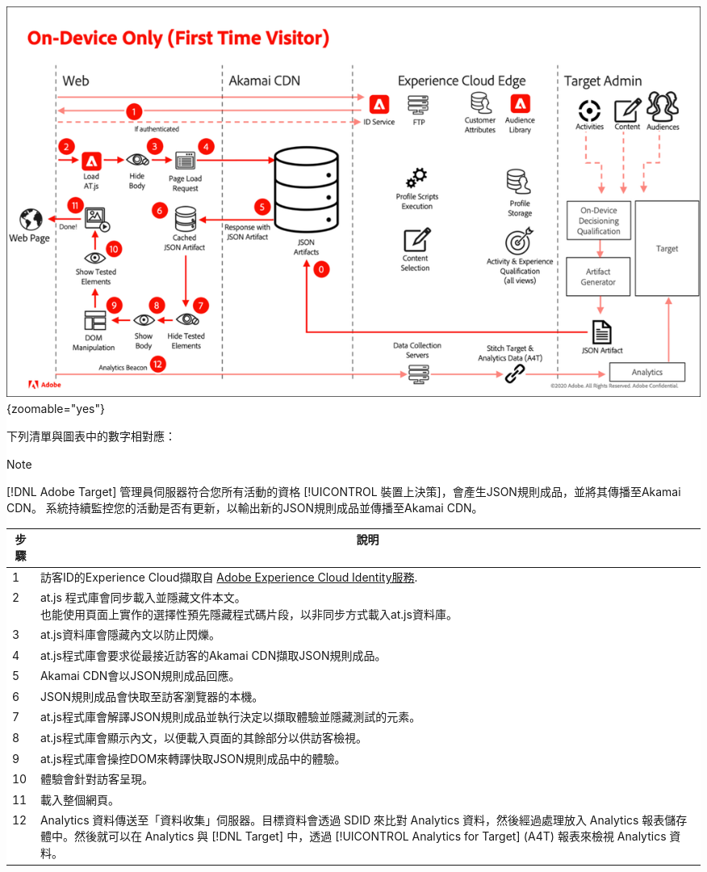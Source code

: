 ![僅限裝置上的流程圖](/help/dev/implement/client-side/atjs/on-device-decisioning/assets/on-device-only.png "僅限裝置上的流程圖"){zoomable=&quot;yes&quot;}

下列清單與圖表中的數字相對應：

>[!NOTE]
>
>[!DNL Adobe Target] 管理員伺服器符合您所有活動的資格 [!UICONTROL 裝置上決策]，會產生JSON規則成品，並將其傳播至Akamai CDN。 系統持續監控您的活動是否有更新，以輸出新的JSON規則成品並傳播至Akamai CDN。

| 步驟 | 說明 |
| --- | --- |
| 1 | 訪客ID的Experience Cloud擷取自 [Adobe Experience Cloud Identity服務](https://experienceleague.adobe.com/docs/id-service/using/home.html). |
| 2 | at.js 程式庫會同步載入並隱藏文件本文。<br />也能使用頁面上實作的選擇性預先隱藏程式碼片段，以非同步方式載入at.js資料庫。 |
| 3 | at.js資料庫會隱藏內文以防止閃爍。 |
| 4 | at.js程式庫會要求從最接近訪客的Akamai CDN擷取JSON規則成品。 |
| 5 | Akamai CDN會以JSON規則成品回應。 |
| 6 | JSON規則成品會快取至訪客瀏覽器的本機。 |
| 7 | at.js程式庫會解譯JSON規則成品並執行決定以擷取體驗並隱藏測試的元素。 |
| 8 | at.js程式庫會顯示內文，以便載入頁面的其餘部分以供訪客檢視。 |
| 9 | at.js程式庫會操控DOM來轉譯快取JSON規則成品中的體驗。 |
| 10 | 體驗會針對訪客呈現。 |
| 11 | 載入整個網頁。 |
| 12 | Analytics 資料傳送至「資料收集」伺服器。目標資料會透過 SDID 來比對 Analytics 資料，然後經過處理放入 Analytics 報表儲存體中。然後就可以在 Analytics 與 [!DNL Target] 中，透過 [!UICONTROL Analytics for Target] (A4T) 報表來檢視 Analytics 資料。 |
